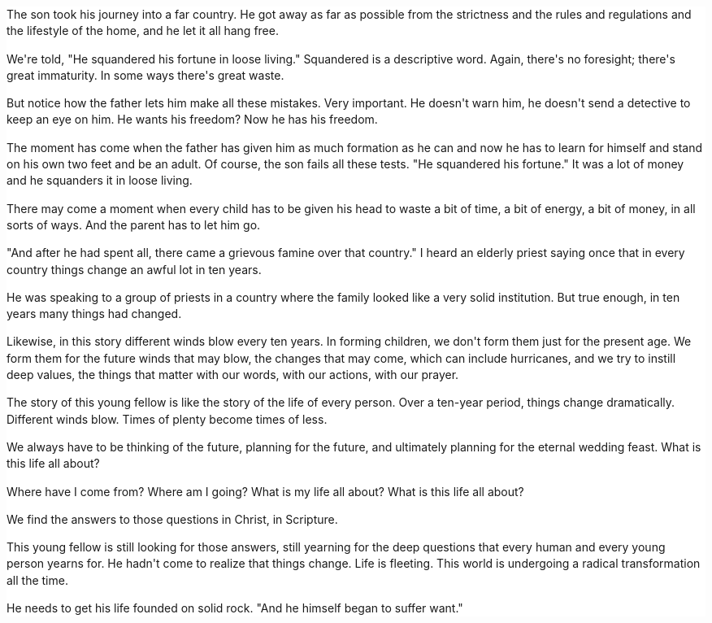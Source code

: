 The son took his journey into a far country. He got away as far as
possible from the strictness and the rules and regulations and the
lifestyle of the home, and he let it all hang free.

We\'re told, "He squandered his fortune in loose living." Squandered is
a descriptive word. Again, there\'s no foresight; there\'s great
immaturity. In some ways there\'s great waste.

But notice how the father lets him make all these mistakes. Very
important. He doesn\'t warn him, he doesn\'t send a detective to keep an
eye on him. He wants his freedom? Now he has his freedom.

The moment has come when the father has given him as much formation as
he can and now he has to learn for himself and stand on his own two feet
and be an adult. Of course, the son fails all these tests. "He
squandered his fortune." It was a lot of money and he squanders it in
loose living.

There may come a moment when every child has to be given his head to
waste a bit of time, a bit of energy, a bit of money, in all sorts of
ways. And the parent has to let him go.

"And after he had spent all, there came a grievous famine over that
country." I heard an elderly priest saying once that in every country
things change an awful lot in ten years.

He was speaking to a group of priests in a country where the family
looked like a very solid institution. But true enough, in ten years many
things had changed.

Likewise, in this story different winds blow every ten years. In forming
children, we don\'t form them just for the present age. We form them for
the future winds that may blow, the changes that may come, which can
include hurricanes, and we try to instill deep values, the things that
matter with our words, with our actions, with our prayer.

The story of this young fellow is like the story of the life of every
person. Over a ten-year period, things change dramatically. Different
winds blow. Times of plenty become times of less.

We always have to be thinking of the future, planning for the future,
and ultimately planning for the eternal wedding feast. What is this life
all about?

Where have I come from? Where am I going? What is my life all about?
What is this life all about?

We find the answers to those questions in Christ, in Scripture.

This young fellow is still looking for those answers, still yearning for
the deep questions that every human and every young person yearns for.
He hadn\'t come to realize that things change. Life is fleeting. This
world is undergoing a radical transformation all the time.

He needs to get his life founded on solid rock. "And he himself began to
suffer want."
